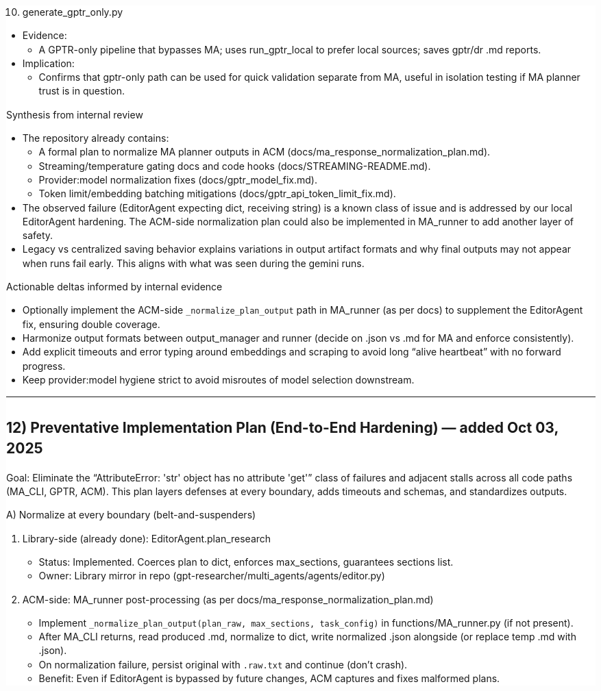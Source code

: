 10) generate_gptr_only.py
- Evidence:
  - A GPTR-only pipeline that bypasses MA; uses run_gptr_local to prefer local sources; saves gptr/dr .md reports.
- Implication:
  - Confirms that gptr-only path can be used for quick validation separate from MA, useful in isolation testing if MA planner trust is in question.

Synthesis from internal review
- The repository already contains:
  - A formal plan to normalize MA planner outputs in ACM (docs/ma_response_normalization_plan.md).
  - Streaming/temperature gating docs and code hooks (docs/STREAMING-README.md).
  - Provider:model normalization fixes (docs/gptr_model_fix.md).
  - Token limit/embedding batching mitigations (docs/gptr_api_token_limit_fix.md).
- The observed failure (EditorAgent expecting dict, receiving string) is a known class of issue and is addressed by our local EditorAgent hardening. The ACM-side normalization plan could also be implemented in MA_runner to add another layer of safety.
- Legacy vs centralized saving behavior explains variations in output artifact formats and why final outputs may not appear when runs fail early. This aligns with what was seen during the gemini runs.

Actionable deltas informed by internal evidence
- Optionally implement the ACM-side `_normalize_plan_output` path in MA_runner (as per docs) to supplement the EditorAgent fix, ensuring double coverage.
- Harmonize output formats between output_manager and runner (decide on .json vs .md for MA and enforce consistently).
- Add explicit timeouts and error typing around embeddings and scraping to avoid long “alive heartbeat” with no forward progress.
- Keep provider:model hygiene strict to avoid misroutes of model selection downstream.

---

## 12) Preventative Implementation Plan (End-to-End Hardening) — added Oct 03, 2025

Goal: Eliminate the “AttributeError: 'str' object has no attribute 'get'” class of failures and adjacent stalls across all code paths (MA_CLI, GPTR, ACM). This plan layers defenses at every boundary, adds timeouts and schemas, and standardizes outputs.

A) Normalize at every boundary (belt-and-suspenders)
1. Library-side (already done): EditorAgent.plan_research
   - Status: Implemented. Coerces plan to dict, enforces max_sections, guarantees sections list.
   - Owner: Library mirror in repo (gpt-researcher/multi_agents/agents/editor.py)

2. ACM-side: MA_runner post-processing (as per docs/ma_response_normalization_plan.md)
   - Implement `_normalize_plan_output(plan_raw, max_sections, task_config)` in functions/MA_runner.py (if not present).
   - After MA_CLI returns, read produced .md, normalize to dict, write normalized .json alongside (or replace temp .md with .json).
   - On normalization failure, persist original with `.raw.txt` and continue (don’t crash).
   - Benefit: Even if EditorAgent is bypassed by future changes, ACM captures and fixes malformed plans.
